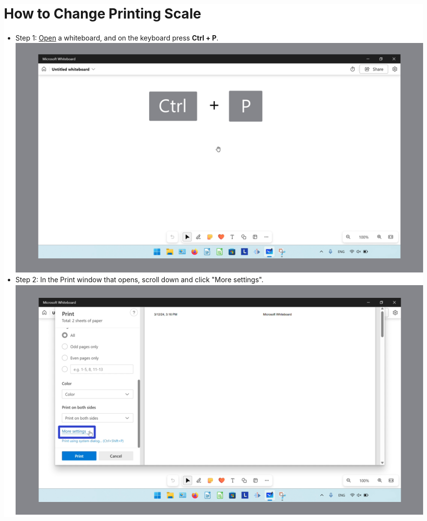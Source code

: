 <h1 id="8">How to Change Printing Scale</h1>

* Step 1: [Open](https://qhtutorials.github.io/posts/how-to-open-microsoft-whiteboard/) a whiteboard, and on the keyboard press **Ctrl + P**. <div class="stepimage">![A screenshot of a graphic of the keyboard keys "Ctrl + P" on the whiteboard canvas.](blogctrlp.png "Press 'Ctrl + P' ")</div>
* Step 2: In the Print window that opens, scroll down and click "More settings". <div class="stepimage">![A screenshot of the cursor clicking the "More settings" option.](blogctrlpmoresettings.png "Click 'More settings' ")</div>